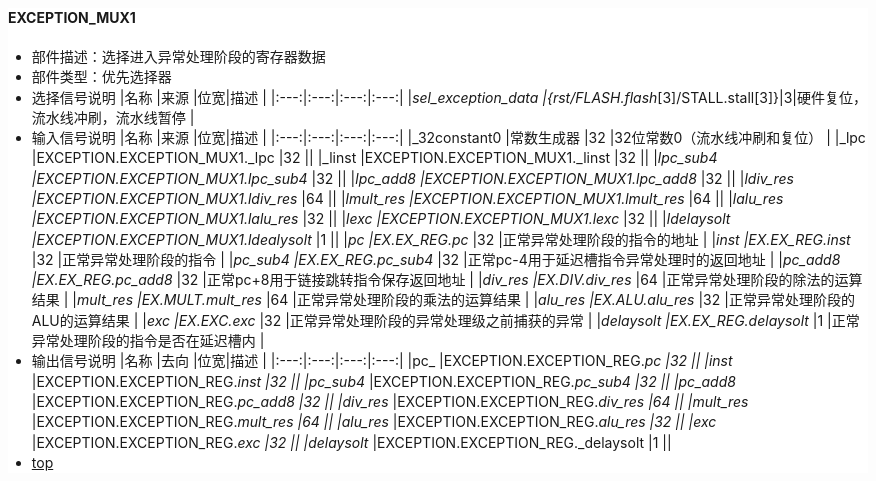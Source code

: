 
#### EXCEPTION_MUX1

- 部件描述：选择进入异常处理阶段的寄存器数据
- 部件类型：优先选择器
- 选择信号说明
	|名称			|来源			|位宽|描述			|
	|:---:|:---:|:---:|:---:|
	|_sel_exception_data		|{rst/FLASH.flash_[3]/STALL.stall[3]}|3|硬件复位，流水线冲刷，流水线暂停		|
- 输入信号说明
	|名称			|来源		|位宽|描述			|
	|:---:|:---:|:---:|:---:|
	|_32constant0		|常数生成器				|32	|32位常数0（流水线冲刷和复位）			|
	|_lpc				|EXCEPTION.EXCEPTION_MUX1._lpc	|32	||
    |_linst			|EXCEPTION.EXCEPTION_MUX1._linst	|32	||
    |_lpc_sub4			|EXCEPTION.EXCEPTION_MUX1.lpc_sub4_	|32	||
    |_lpc_add8			|EXCEPTION.EXCEPTION_MUX1.lpc_add8_	|32	||
    |_ldiv_res			|EXCEPTION.EXCEPTION_MUX1.ldiv_res_	|64	||
    |_lmult_res			|EXCEPTION.EXCEPTION_MUX1.lmult_res_	|64	||
    |_lalu_res			|EXCEPTION.EXCEPTION_MUX1.lalu_res_	|32	||
    |_lexc				|EXCEPTION.EXCEPTION_MUX1.lexc_	|32	||
	|_ldelaysolt		|EXCEPTION.EXCEPTION_MUX1.ldealysolt_	|1	||
	|_pc			|EX.EX_REG.pc_				|32	|正常异常处理阶段的指令的地址			|
	|_inst			|EX.EX_REG.inst_			|32	|正常异常处理阶段的指令				|
	|_pc_sub4       |EX.EX_REG.pc_sub4_			|32	|正常pc-4用于延迟槽指令异常处理时的返回地址			|
	|_pc_add8       |EX.EX_REG.pc_add8_			|32	|正常pc+8用于链接跳转指令保存返回地址				|
	|_div_res       |EX.DIV.div_res_			|64	|正常异常处理阶段的除法的运算结果			|
	|_mult_res      |EX.MULT.mult_res_			|64	|正常异常处理阶段的乘法的运算结果			|
	|_alu_res       |EX.ALU.alu_res_			|32	|正常异常处理阶段的ALU的运算结果			|
	|_exc           |EX.EXC.exc_				|32	|正常异常处理阶段的异常处理级之前捕获的异常			|
	|_delaysolt		|EX.EX_REG.delaysolt_		|1	|正常异常处理阶段的指令是否在延迟槽内				|
- 输出信号说明 
	|名称			|去向		|位宽|描述			| 
	|:---:|:---:|:---:|:---:|
	|pc_         	 |EXCEPTION.EXCEPTION_REG._pc			|32	||
    |inst_		     |EXCEPTION.EXCEPTION_REG._inst			|32	||
    |pc_sub4_        |EXCEPTION.EXCEPTION_REG._pc_sub4			|32	||
    |pc_add8_        |EXCEPTION.EXCEPTION_REG._pc_add8			|32	||
    |div_res_        |EXCEPTION.EXCEPTION_REG._div_res			|64	||
    |mult_res_       |EXCEPTION.EXCEPTION_REG._mult_res			|64	||
    |alu_res_        |EXCEPTION.EXCEPTION_REG._alu_res			|32	||
    |exc_            |EXCEPTION.EXCEPTION_REG._exc			|32	||
	|delaysolt_		 |EXCEPTION.EXCEPTION_REG._delaysolt	|1	||
- [top](#cpu)